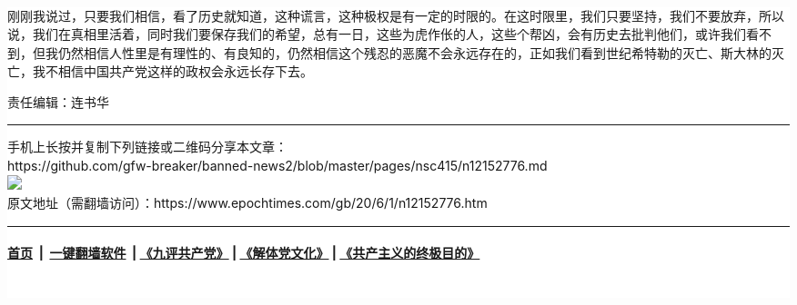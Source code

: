  刚刚我说过，只要我们相信，看了历史就知道，这种谎言，这种极权是有一定的时限的。在这时限里，我们只要坚持，我们不要放弃，所以说，我们在真相里活着，同时我们要保存我们的希望，总有一日，这些为虎作伥的人，这些个帮凶，会有历史去批判他们，或许我们看不到，但我仍然相信人性里是有理性的、有良知的，仍然相信这个残忍的恶魔不会永远存在的，正如我们看到世纪希特勒的灭亡、斯大林的灭亡，我不相信中国共产党这样的政权会永远长存下去。
</p>
<p>
 责任编辑：连书华
</p>
</div>
<hr/>
手机上长按并复制下列链接或二维码分享本文章：<br/>
https://github.com/gfw-breaker/banned-news2/blob/master/pages/nsc415/n12152776.md <br/>
<a href='https://github.com/gfw-breaker/banned-news2/blob/master/pages/nsc415/n12152776.md'><img src='https://github.com/gfw-breaker/banned-news2/blob/master/pages/nsc415/n12152776.md.png'/></a> <br/>
原文地址（需翻墙访问）：https://www.epochtimes.com/gb/20/6/1/n12152776.htm


------------------------
#### [首页](https://github.com/gfw-breaker/banned-news2/blob/master/README.md) &nbsp;|&nbsp; [一键翻墙软件](https://github.com/gfw-breaker/nogfw/blob/master/README.md) &nbsp;| [《九评共产党》](https://github.com/gfw-breaker/9ping.md/blob/master/README.md#九评之一评共产党是什么) | [《解体党文化》](https://github.com/gfw-breaker/jtdwh.md/blob/master/README.md) | [《共产主义的终极目的》](https://github.com/gfw-breaker/gczydzjmd.md/blob/master/README.md)


<img src='http://gfw-breaker.win/banned-news2/pages/nsc415/n12152776.md' width='0px' height='0px'/>